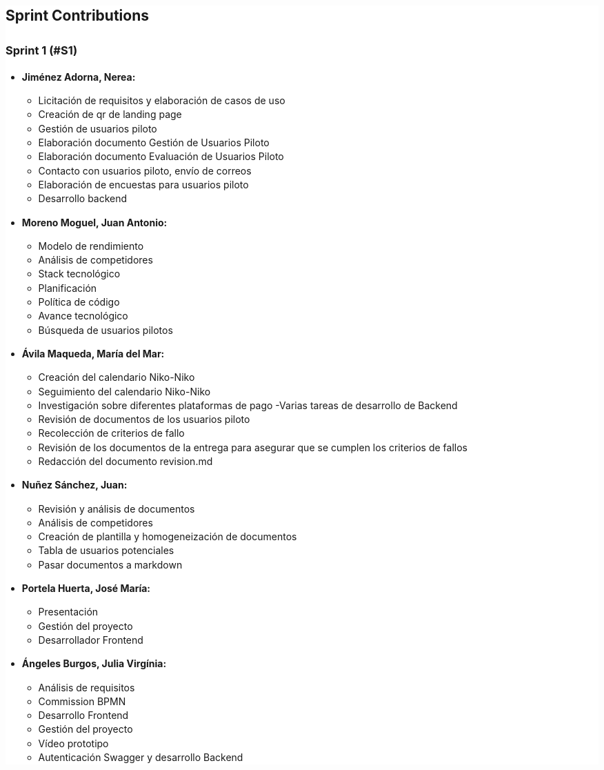## Sprint Contributions

### Sprint 1 (#S1)  
- **Jiménez Adorna, Nerea:**  
  - Licitación de requisitos y elaboración de casos de uso 
  - Creación de qr de landing page
  - Gestión de usuarios piloto
  - Elaboración documento Gestión de Usuarios Piloto 
  - Elaboración documento Evaluación de Usuarios Piloto 
  - Contacto con usuarios piloto, envío de correos
  - Elaboración de encuestas para usuarios piloto
  - Desarrollo backend

- **Moreno Moguel, Juan Antonio:**  
  - Modelo de rendimiento  
  - Análisis de competidores  
  - Stack tecnológico  
  - Planificación  
  - Política de código  
  - Avance tecnológico  
  - Búsqueda de usuarios pilotos  

- **Ávila Maqueda, María del Mar:**  
  - Creación del calendario Niko-Niko
  - Seguimiento del calendario Niko-Niko
  - Investigación sobre diferentes plataformas de pago
  -Varias tareas de desarrollo de Backend
  - Revisión de documentos de los usuarios piloto
  - Recolección de criterios de fallo
  - Revisión de los documentos de la entrega para asegurar que se cumplen los criterios de fallos
  - Redacción del documento revision.md

- **Nuñez Sánchez, Juan:**  
  - Revisión y análisis de documentos  
  - Análisis de competidores  
  - Creación de plantilla y homogeneización de documentos  
  - Tabla de usuarios potenciales  
  - Pasar documentos a markdown  

- **Portela Huerta, José María:**  
  - Presentación  
  - Gestión del proyecto 
  - Desarrollador Frontend

- **Ángeles Burgos, Julia Virgínia:**  
  - Análisis de requisitos
  - Commission BPMN
  - Desarrollo Frontend
  - Gestión del proyecto
  - Vídeo prototipo
  - Autenticación Swagger y desarrollo Backend
